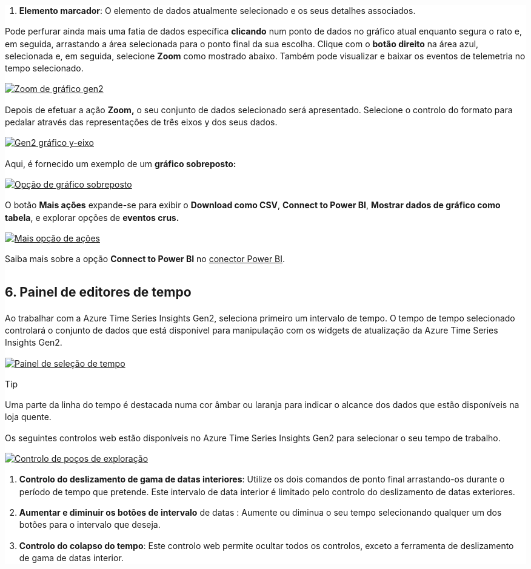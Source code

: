 1. **Elemento marcador**: O elemento de dados atualmente selecionado e os seus detalhes associados.

Pode perfurar ainda mais uma fatia de dados específica **clicando** num ponto de dados no gráfico atual enquanto segura o rato e, em seguida, arrastando a área selecionada para o ponto final da sua escolha. Clique com o **botão direito** na área azul, selecionada e, em seguida, selecione **Zoom** como mostrado abaixo. Também pode visualizar e baixar os eventos de telemetria no tempo selecionado.

  [![Zoom de gráfico gen2](media/v2-update-explorer/preview-chart-zoom.png)](media/v2-update-explorer/preview-chart-zoom.png#lightbox)

Depois de efetuar a ação **Zoom,** o seu conjunto de dados selecionado será apresentado. Selecione o controlo do formato para pedalar através das representações de três eixos y dos seus dados.

  [![Gen2 gráfico y-eixo](media/v2-update-explorer/tsi-preview-explorer-standard-chart.png)](media/v2-update-explorer/tsi-preview-explorer-standard-chart.png#lightbox)

Aqui, é fornecido um exemplo de um **gráfico sobreposto:**

  [![Opção de gráfico sobreposto](media/v2-update-explorer/tsi-preview-explorer-overlapping-chart.png)](media/v2-update-explorer/tsi-preview-explorer-overlapping-chart.png#lightbox)

O botão **Mais ações** expande-se para exibir o **Download como CSV**, **Connect to Power BI**, **Mostrar dados de gráfico como tabela**, e explorar opções de **eventos crus.**

  [![Mais opção de ações](media/v2-update-explorer/more-actions-icon.png)](media/v2-update-explorer/more-actions-icon.png#lightbox)

Saiba mais sobre a opção **Connect to Power BI** no [conector Power BI](concepts-power-bi.md).

## <a name="6-time-editor-panel"></a>6. Painel de editores de tempo

Ao trabalhar com a Azure Time Series Insights Gen2, seleciona primeiro um intervalo de tempo. O tempo de tempo selecionado controlará o conjunto de dados que está disponível para manipulação com os widgets de atualização da Azure Time Series Insights Gen2.

  [![Painel de seleção de tempo](media/v2-update-explorer/tsi-preview-explorer-timeline-element.png)](media/v2-update-explorer/tsi-preview-explorer-timeline-element.png#lightbox)

> [!TIP]
> Uma parte da linha do tempo é destacada numa cor âmbar ou laranja para indicar o alcance dos dados que estão disponíveis na loja quente.

Os seguintes controlos web estão disponíveis no Azure Time Series Insights Gen2 para selecionar o seu tempo de trabalho.

  [![Controlo de poços de exploração](media/v2-update-explorer/exploration-well-control.png)](media/v2-update-explorer/exploration-well-control.png#lightbox)

1. **Controlo do deslizamento de gama de datas interiores**: Utilize os dois comandos de ponto final arrastando-os durante o período de tempo que pretende. Este intervalo de data interior é limitado pelo controlo do deslizamento de datas exteriores.

1. **Aumentar e diminuir os botões de intervalo** de datas : Aumente ou diminua o seu tempo selecionando qualquer um dos botões para o intervalo que deseja.

1. **Controlo do colapso do tempo**: Este controlo web permite ocultar todos os controlos, exceto a ferramenta de deslizamento de gama de datas interior.
